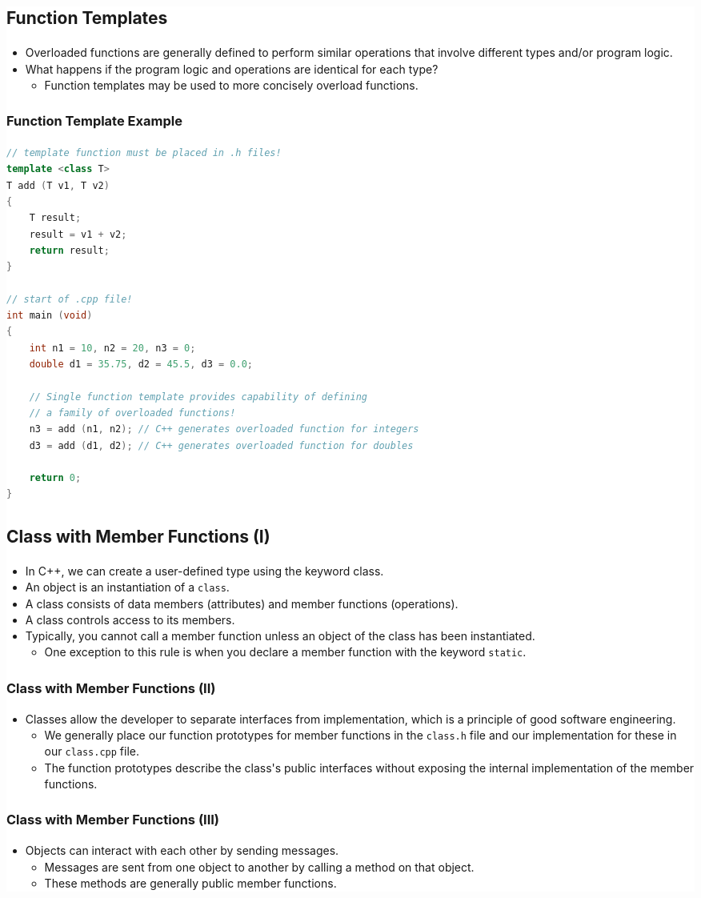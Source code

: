 ## Function Templates
- Overloaded functions are generally defined to perform similar operations that involve different types and/or program logic.
- What happens if the program logic and operations are identical for each type?
  - Function templates may be used to more concisely overload functions.

### Function Template Example 
```c++
// template function must be placed in .h files!
template <class T>
T add (T v1, T v2)
{
    T result;
    result = v1 + v2;
    return result;
}

// start of .cpp file!
int main (void)
{
    int n1 = 10, n2 = 20, n3 = 0;
    double d1 = 35.75, d2 = 45.5, d3 = 0.0;
    
    // Single function template provides capability of defining
    // a family of overloaded functions!
    n3 = add (n1, n2); // C++ generates overloaded function for integers
    d3 = add (d1, d2); // C++ generates overloaded function for doubles

    return 0;
}

```
## Class with Member Functions (I)
- In C++, we can create a user-defined type using the keyword class.
- An object is an instantiation of a `class`.
- A class consists of data members (attributes) and member functions (operations).
- A class controls access to its members.
- Typically, you cannot call a member function unless an object of the class has been instantiated.
  - One exception to this rule is when you declare a member function with the keyword `static`.

### Class with Member Functions (II)
- Classes allow the developer to separate interfaces from implementation, which is a principle of good software engineering.
  - We generally place our function prototypes for member functions in the `class.h` file and our implementation for these in our `class.cpp` file.
  - The function prototypes describe the class's public interfaces without exposing the internal implementation of the member functions.

### Class with Member Functions (III)
- Objects can interact with each other by sending messages.
  - Messages are sent from one object to another by calling a method on that object.
  - These methods are generally public member functions.
